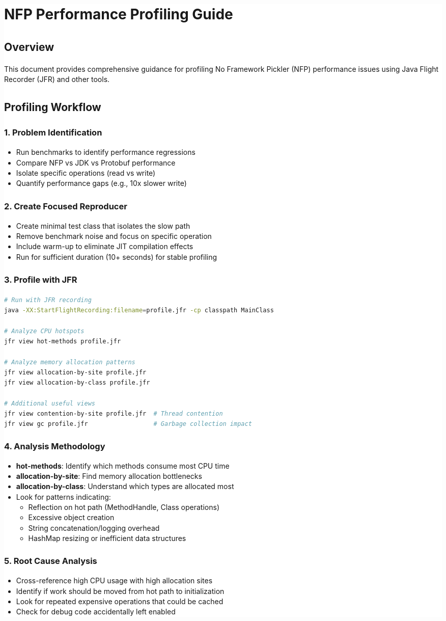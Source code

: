 # NFP Performance Profiling Guide

## Overview
This document provides comprehensive guidance for profiling No Framework Pickler (NFP) performance issues using Java Flight Recorder (JFR) and other tools.

## Profiling Workflow

### 1. Problem Identification
- Run benchmarks to identify performance regressions
- Compare NFP vs JDK vs Protobuf performance
- Isolate specific operations (read vs write) 
- Quantify performance gaps (e.g., 10x slower write)

### 2. Create Focused Reproducer
- Create minimal test class that isolates the slow path
- Remove benchmark noise and focus on specific operation
- Include warm-up to eliminate JIT compilation effects
- Run for sufficient duration (10+ seconds) for stable profiling

### 3. Profile with JFR
```bash
# Run with JFR recording
java -XX:StartFlightRecording:filename=profile.jfr -cp classpath MainClass

# Analyze CPU hotspots
jfr view hot-methods profile.jfr

# Analyze memory allocation patterns
jfr view allocation-by-site profile.jfr
jfr view allocation-by-class profile.jfr

# Additional useful views
jfr view contention-by-site profile.jfr  # Thread contention
jfr view gc profile.jfr                  # Garbage collection impact
```

### 4. Analysis Methodology
- **hot-methods**: Identify which methods consume most CPU time
- **allocation-by-site**: Find memory allocation bottlenecks  
- **allocation-by-class**: Understand which types are allocated most
- Look for patterns indicating:
  - Reflection on hot path (MethodHandle, Class operations)
  - Excessive object creation
  - String concatenation/logging overhead
  - HashMap resizing or inefficient data structures

### 5. Root Cause Analysis
- Cross-reference high CPU usage with high allocation sites
- Identify if work should be moved from hot path to initialization
- Look for repeated expensive operations that could be cached
- Check for debug code accidentally left enabled
